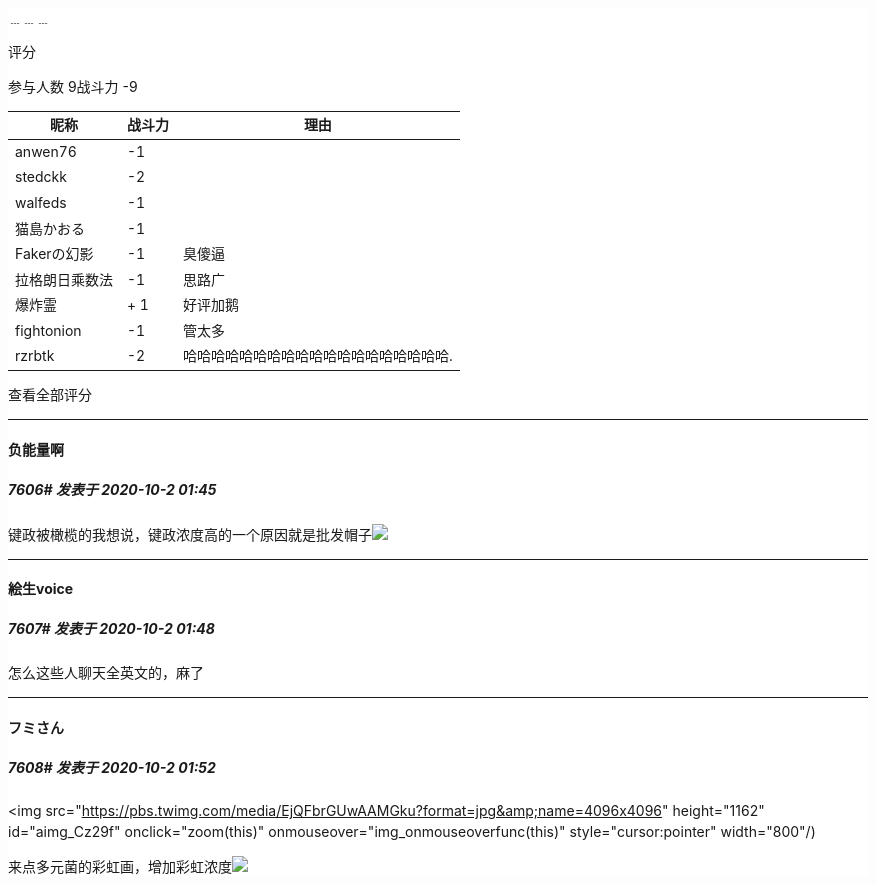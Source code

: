 
﹍﹍﹍

评分


 参与人数 9战斗力 -9

|昵称|战斗力|理由|
|----|---|---|
| anwen76|-1||
| stedckk|-2||
| walfeds|-1||
| 猫島かおる|-1||
| Fakerの幻影|-1|臭傻逼|
| 拉格朗日乘数法|-1|思路广|
| 爆炸霊| + 1|好评加鹅|
| fightonion|-1|管太多|
| rzrbtk|-2|哈哈哈哈哈哈哈哈哈哈哈哈哈哈哈哈哈哈哈.|


查看全部评分


-----

####  负能量啊  
##### 7606#       发表于 2020-10-2 01:45


键政被橄榄的我想说，键政浓度高的一个原因就是批发帽子<img src="https://static.saraba1st.com/image/smiley/face2017/125.png" referrerpolicy="no-referrer">


-----

####  絵生voice  
##### 7607#       发表于 2020-10-2 01:48


怎么这些人聊天全英文的，麻了


-----

####  フミさん  
##### 7608#       发表于 2020-10-2 01:52


<img src="https://pbs.twimg.com/media/EjQFbrGUwAAMGku?format=jpg&amp;name=4096x4096" height="1162" id="aimg_Cz29f" onclick="zoom(this)" onmouseover="img_onmouseoverfunc(this)" style="cursor:pointer" width="800"/)

来点多元菌的彩虹画，增加彩虹浓度<img src="https://static.saraba1st.com/image/smiley/face2017/169.gif" referrerpolicy="no-referrer">

